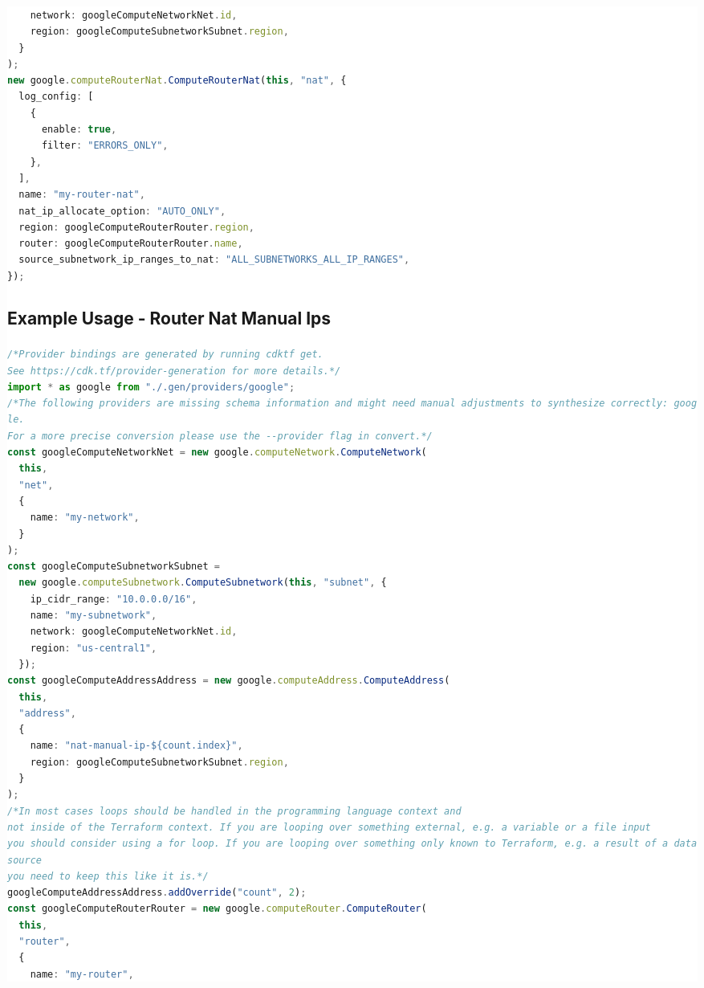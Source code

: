 ```typescript
    network: googleComputeNetworkNet.id,
    region: googleComputeSubnetworkSubnet.region,
  }
);
new google.computeRouterNat.ComputeRouterNat(this, "nat", {
  log_config: [
    {
      enable: true,
      filter: "ERRORS_ONLY",
    },
  ],
  name: "my-router-nat",
  nat_ip_allocate_option: "AUTO_ONLY",
  region: googleComputeRouterRouter.region,
  router: googleComputeRouterRouter.name,
  source_subnetwork_ip_ranges_to_nat: "ALL_SUBNETWORKS_ALL_IP_RANGES",
});

```

## Example Usage - Router Nat Manual Ips

```typescript
/*Provider bindings are generated by running cdktf get.
See https://cdk.tf/provider-generation for more details.*/
import * as google from "./.gen/providers/google";
/*The following providers are missing schema information and might need manual adjustments to synthesize correctly: google.
For a more precise conversion please use the --provider flag in convert.*/
const googleComputeNetworkNet = new google.computeNetwork.ComputeNetwork(
  this,
  "net",
  {
    name: "my-network",
  }
);
const googleComputeSubnetworkSubnet =
  new google.computeSubnetwork.ComputeSubnetwork(this, "subnet", {
    ip_cidr_range: "10.0.0.0/16",
    name: "my-subnetwork",
    network: googleComputeNetworkNet.id,
    region: "us-central1",
  });
const googleComputeAddressAddress = new google.computeAddress.ComputeAddress(
  this,
  "address",
  {
    name: "nat-manual-ip-${count.index}",
    region: googleComputeSubnetworkSubnet.region,
  }
);
/*In most cases loops should be handled in the programming language context and 
not inside of the Terraform context. If you are looping over something external, e.g. a variable or a file input
you should consider using a for loop. If you are looping over something only known to Terraform, e.g. a result of a data source
you need to keep this like it is.*/
googleComputeAddressAddress.addOverride("count", 2);
const googleComputeRouterRouter = new google.computeRouter.ComputeRouter(
  this,
  "router",
  {
    name: "my-router",
```